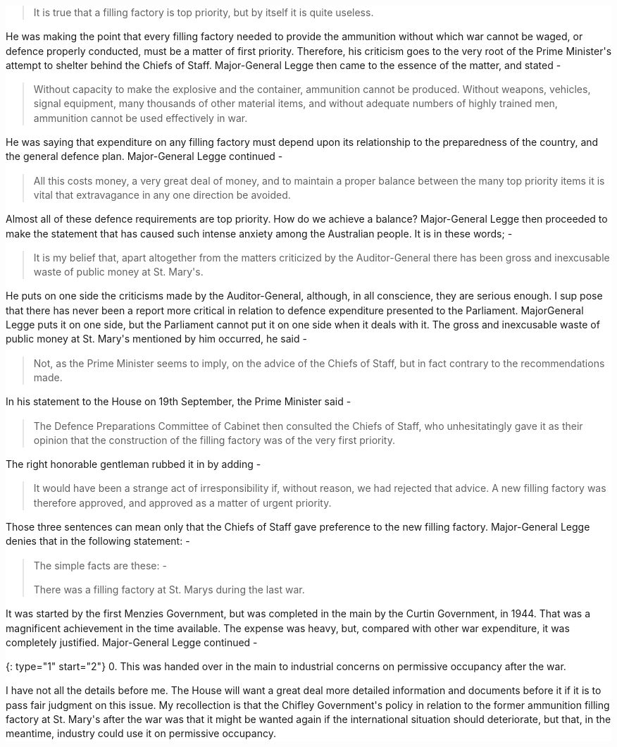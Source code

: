   >It is true that a filling factory is top priority, but by itself it is quite useless. 

He was making the point that every filling factory needed to provide the ammunition without which war cannot be waged, or defence properly conducted, must be a matter of first priority. Therefore, his criticism goes to the very root of the Prime Minister's attempt to shelter behind the Chiefs of Staff. Major-General Legge then came to the essence of the matter, and stated - 

  >Without capacity to make the explosive and the container, ammunition cannot be produced. Without weapons, vehicles, signal equipment, many thousands of other material items, and without adequate numbers of highly trained men, ammunition cannot be used effectively in war. 

He was saying that expenditure on any filling factory must depend upon its relationship to the preparedness of the country, and the general defence plan. Major-General Legge continued - 

  >All this costs money, a very great deal of money, and to maintain a proper balance between the many top priority items it is vital that extravagance in any one direction be avoided. 

Almost all of these defence requirements are top priority. How do we achieve a balance? Major-General Legge then proceeded to make the statement that has caused such intense anxiety among the Australian people. It is in these words; - 

  >It is my belief that, apart altogether from the matters criticized by the Auditor-General there has been gross and inexcusable waste of public money at St. Mary's. 

He puts on one side the criticisms made by the Auditor-General, although, in all conscience, they are serious enough. I sup pose that there has never been a report more critical in relation to defence expenditure presented to the Parliament. MajorGeneral Legge puts it on one side, but the Parliament cannot put it on one side when it deals with it. The gross and inexcusable waste of public money at St. Mary's mentioned by him occurred, he said - 

  >Not, as the Prime Minister seems to imply, on the advice of the Chiefs of Staff, but in fact contrary to the recommendations made. 

In his statement to the House on 19th September, the Prime Minister said - 

  >The Defence Preparations Committee of Cabinet then consulted the Chiefs of Staff, who unhesitatingly gave it as their opinion that the construction of the filling factory was of the very first priority. 

The right honorable gentleman rubbed it in by adding - 

  >It would have been a strange act of irresponsibility if, without reason, we had rejected that advice. A new filling factory was therefore approved, and approved as a matter of urgent priority. 

Those three sentences can mean only that the Chiefs of Staff gave preference to the new filling factory. Major-General Legge denies that in the following statement: - 

  >The simple facts are these: - 
  >
  >There was a filling factory at St. Marys during the last war. 

It was started by the first Menzies Government, but was completed in the main by the Curtin Government, in 1944. That was a magnificent achievement in the time available. The expense was heavy, but, compared with other war expenditure, it was completely justified. Major-General Legge continued - 

{: type="1" start="2"}
0. This was handed over in the main to industrial concerns on permissive occupancy after the war. 

I have not all the details before me. The House will want a great deal more detailed information and documents before it if it is to pass fair judgment on this issue. My recollection is that the Chifley Government's policy in relation to the former ammunition filling factory at St. Mary's after the war was that it might be wanted again if the international situation should deteriorate, but that, in the meantime, industry could use it on permissive occupancy. 
